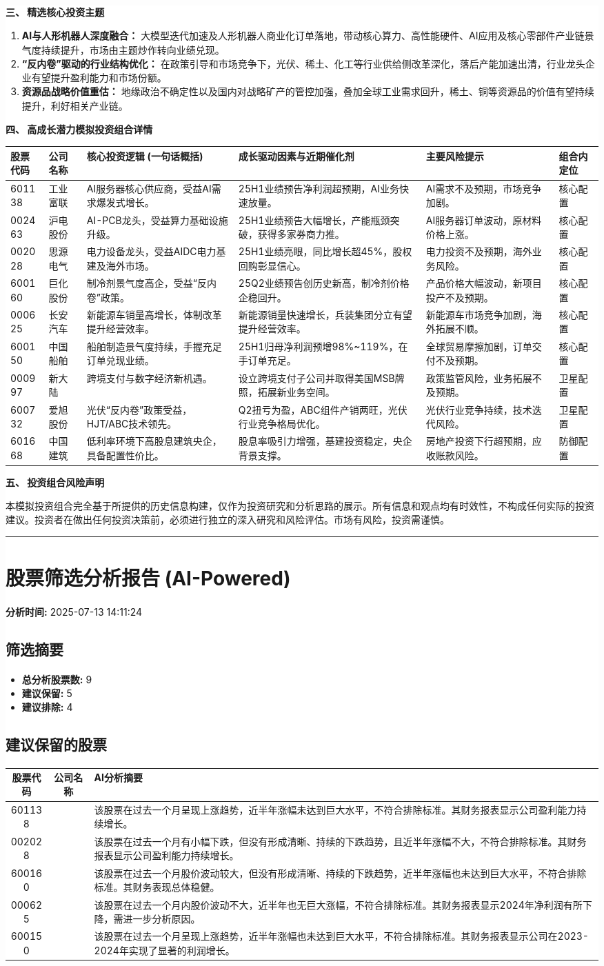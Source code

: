 **三、 精选核心投资主题**

1.  **AI与人形机器人深度融合：** 大模型迭代加速及人形机器人商业化订单落地，带动核心算力、高性能硬件、AI应用及核心零部件产业链景气度持续提升，市场由主题炒作转向业绩兑现。
2.  **“反内卷”驱动的行业结构优化：** 在政策引导和市场竞争下，光伏、稀土、化工等行业供给侧改革深化，落后产能加速出清，行业龙头企业有望提升盈利能力和市场份额。
3.  **资源品战略价值重估：** 地缘政治不确定性以及国内对战略矿产的管控加强，叠加全球工业需求回升，稀土、铜等资源品的价值有望持续提升，利好相关产业链。

**四、 高成长潜力模拟投资组合详情**

| 股票代码 | 公司名称 | 核心投资逻辑 (一句话概括) | 成长驱动因素与近期催化剂 | 主要风险提示 | 组合内定位 |
| :------- | :------- | :-------------------------- | :----------------------- | :----------- | :--------- |
| 601138   | 工业富联 | AI服务器核心供应商，受益AI需求爆发式增长。 | 25H1业绩预告净利润超预期，AI业务快速放量。 | AI需求不及预期，市场竞争加剧。 | 核心配置 |
| 002463   | 沪电股份 | AI-PCB龙头，受益算力基础设施升级。 | 25H1业绩预告大幅增长，产能瓶颈突破，获得多家券商力推。 | AI服务器订单波动，原材料价格上涨。 | 核心配置 |
| 002028   | 思源电气 | 电力设备龙头，受益AIDC电力基建及海外市场。 | 25H1业绩亮眼，同比增长超45%，股权回购彰显信心。 | 电力投资不及预期，海外业务风险。 | 核心配置 |
| 600160   | 巨化股份 | 制冷剂景气度高企，受益“反内卷”政策。 | 25Q2业绩预告创历史新高，制冷剂价格企稳回升。 | 产品价格大幅波动，新项目投产不及预期。 | 核心配置 |
| 000625   | 长安汽车 | 新能源车销量高增长，体制改革提升经营效率。 | 新能源销量快速增长，兵装集团分立有望提升经营效率。 | 新能源车市场竞争加剧，海外拓展不顺。 | 核心配置 |
| 600150   | 中国船舶 | 船舶制造景气度持续，手握充足订单兑现业绩。 | 25H1归母净利润预增98%~119%，在手订单充足。 | 全球贸易摩擦加剧，订单交付不及预期。 | 核心配置 |
| 000997   | 新大陆 | 跨境支付与数字经济新机遇。 | 设立跨境支付子公司并取得美国MSB牌照，拓展新业务空间。 | 政策监管风险，业务拓展不及预期。 | 卫星配置 |
| 600732   | 爱旭股份 | 光伏“反内卷”政策受益，HJT/ABC技术领先。 | Q2扭亏为盈，ABC组件产销两旺，光伏行业竞争格局优化。 | 光伏行业竞争持续，技术迭代风险。 | 卫星配置 |
| 601668   | 中国建筑 | 低利率环境下高股息建筑央企，具备配置性价比。 | 股息率吸引力增强，基建投资稳定，央企背景支撑。 | 房地产投资下行超预期，应收账款风险。 | 防御配置 |

**五、 投资组合风险声明**

本模拟投资组合完全基于所提供的历史信息构建，仅作为投资研究和分析思路的展示。所有信息和观点均有时效性，不构成任何实际的投资建议。投资者在做出任何投资决策前，必须进行独立的深入研究和风险评估。市场有风险，投资需谨慎。

---

# 股票筛选分析报告 (AI-Powered)

**分析时间:** 2025-07-13 14:11:24

## 筛选摘要

- **总分析股票数:** 9
- **建议保留:** 5
- **建议排除:** 4

## 建议保留的股票

| 股票代码 | 公司名称 | AI分析摘要 |
|:---:|:---:|:---|
| 601138 |  | 该股票在过去一个月呈现上涨趋势，近半年涨幅未达到巨大水平，不符合排除标准。其财务报表显示公司盈利能力持续增长。 |
| 002028 |  | 该股票在过去一个月有小幅下跌，但没有形成清晰、持续的下跌趋势，且近半年涨幅不大，不符合排除标准。其财务报表显示公司盈利能力持续增长。 |
| 600160 |  | 该股票在过去一个月股价波动较大，但没有形成清晰、持续的下跌趋势，近半年涨幅也未达到巨大水平，不符合排除标准。其财务表现总体稳健。 |
| 000625 |  | 该股票在过去一个月内股价波动不大，近半年也无巨大涨幅，不符合排除标准。其财务报表显示2024年净利润有所下降，需进一步分析原因。 |
| 600150 |  | 该股票在过去一个月呈现上涨趋势，近半年涨幅也未达到巨大水平，不符合排除标准。其财务报表显示公司在2023-2024年实现了显著的利润增长。 |
